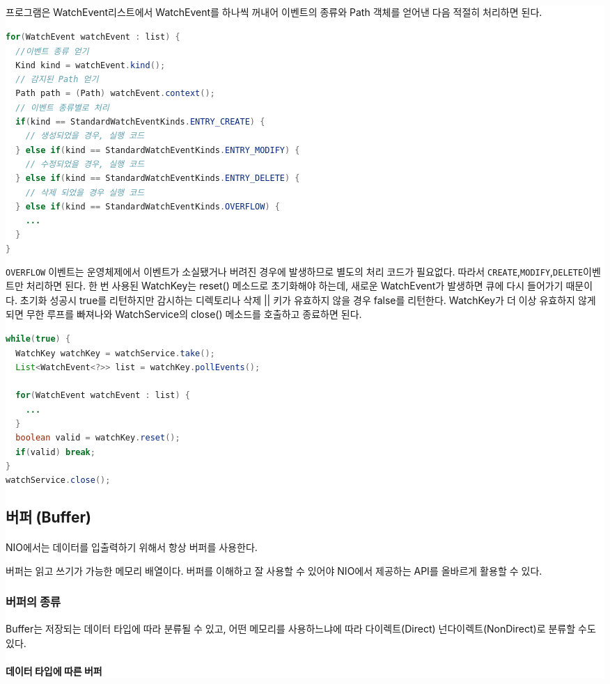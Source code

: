 프로그램은 WatchEvent리스트에서 WatchEvent를 하나씩 꺼내어 이벤트의 종류와 Path 객체를 얻어낸 다음 적절히 처리하면 된다.

```java
for(WatchEvent watchEvent : list) {
  //이벤트 종류 얻기
  Kind kind = watchEvent.kind();
  // 감지된 Path 얻기 
  Path path = (Path) watchEvent.context();
  // 이벤트 종류별로 처리
  if(kind == StandardWatchEventKinds.ENTRY_CREATE) {
    // 생성되었을 경우, 실행 코드
  } else if(kind == StandardWatchEventKinds.ENTRY_MODIFY) {
    // 수정되었을 경우, 실행 코드
  } else if(kind == StandardWatchEventKinds.ENTRY_DELETE) {
    // 삭제 되었을 경우 실행 코드
  } else if(kind == StandardWatchEventKinds.OVERFLOW) {
    ...
  }
}
```

`OVERFLOW` 이벤트는 운영체제에서 이벤트가 소실됐거나 버려진 경우에 발생하므로 별도의 처리 코드가 필요없다. 따라서 `CREATE`,`MODIFY`,`DELETE`이벤트만 처리하면 된다. 한 번 사용된  WatchKey는 reset() 메소드로 초기화해야 하는데, 새로운 WatchEvent가 발생하면 큐에 다시 들어가기 때문이다. 초기화 성공시 true를 리턴하지만 감시하는 디렉토리나 삭제 || 키가 유효하지 않을 경우 false를 리턴한다. WatchKey가 더 이상 유효하지 않게 되면 무한 루프를 빠져나와 WatchService의 close() 메소드를 호출하고 종료하면 된다.

```java
while(true) {
  WatchKey watchKey = watchService.take();
  List<WatchEvent<?>> list = watchKey.pollEvents();
  
  for(WatchEvent watchEvent : list) {
    ...
  }
  boolean valid = watchKey.reset();
  if(valid) break;
}
watchService.close();
```



## 버퍼 (Buffer)

NIO에서는 데이터를 입출력하기 위해서 항상 버퍼를 사용한다.  

버퍼는 읽고 쓰기가 가능한 메모리 배열이다. 버퍼를 이해하고 잘 사용할 수 있어야 NIO에서 제공하는 API를 올바르게 활용할 수 있다.



### 버퍼의 종류

Buffer는 저장되는 데이터 타입에 따라 분류될 수 있고, 어떤 메모리를 사용하느냐에 따라 다이렉트(Direct) 넌다이렉트(NonDirect)로 분류할 수도 있다.



#### 데이터 타입에 따른 버퍼
